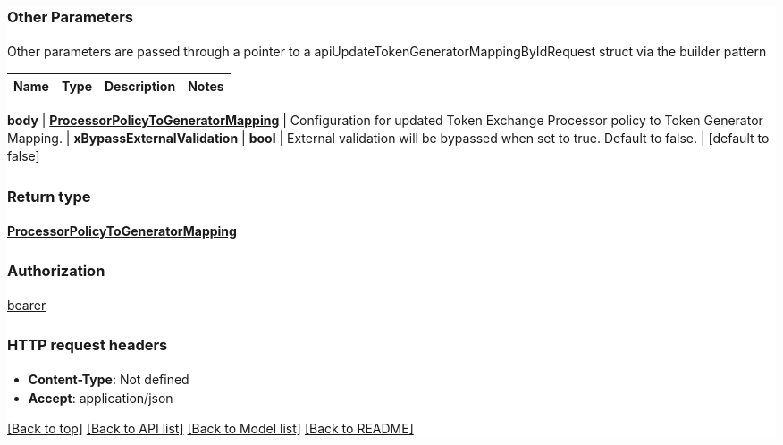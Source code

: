### Other Parameters

Other parameters are passed through a pointer to a apiUpdateTokenGeneratorMappingByIdRequest struct via the builder pattern


Name | Type | Description  | Notes
------------- | ------------- | ------------- | -------------

 **body** | [**ProcessorPolicyToGeneratorMapping**](ProcessorPolicyToGeneratorMapping.md) | Configuration for updated Token Exchange Processor policy to Token Generator Mapping. | 
 **xBypassExternalValidation** | **bool** | External validation will be bypassed when set to true. Default to false. | [default to false]

### Return type

[**ProcessorPolicyToGeneratorMapping**](ProcessorPolicyToGeneratorMapping.md)

### Authorization

[bearer](../README.md#bearer)

### HTTP request headers

- **Content-Type**: Not defined
- **Accept**: application/json

[[Back to top]](#) [[Back to API list]](../README.md#documentation-for-api-endpoints)
[[Back to Model list]](../README.md#documentation-for-models)
[[Back to README]](../README.md)

